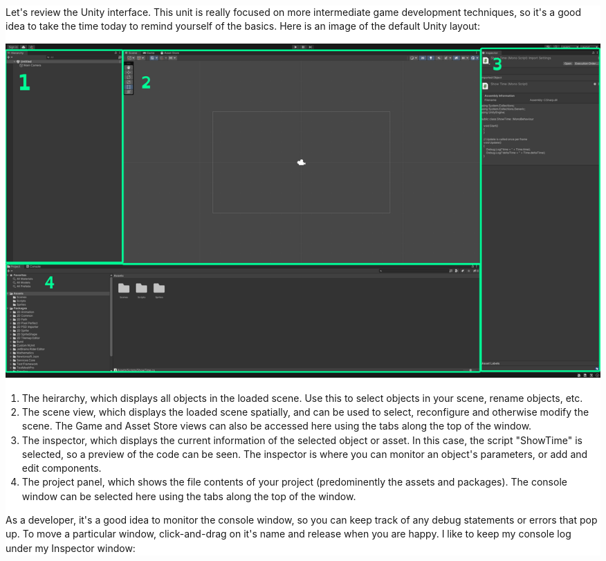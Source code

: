 Let's review the Unity interface. This unit is really focused on more intermediate game development techniques, so it's a good idea to take the time today to remind yourself of the basics. Here is an image of the default Unity layout:

<img width="2560" alt="Week1_1" src="images/Week1_1.png">

1. The heirarchy, which displays all objects in the loaded scene. Use this to select objects in your scene, rename objects, etc.
2. The scene view, which displays the loaded scene spatially, and can be used to select, reconfigure and otherwise modify the scene. The Game and Asset Store views can also be accessed here using the tabs along the top of the window.
3. The inspector, which displays the current information of the selected object or asset. In this case, the script "ShowTime" is selected, so a preview of the code can be seen. The inspector is where you can monitor an object's parameters, or add and edit components.
4. The project panel, which shows the file contents of your project (predominently the assets and packages). The console window can be selected here using the tabs along the top of the window.

As a developer, it's a good idea to monitor the console window, so you can keep track of any debug statements or errors that pop up. To move a particular window, click-and-drag on it's name and release when you are happy. I like to keep my console log under my Inspector window:
